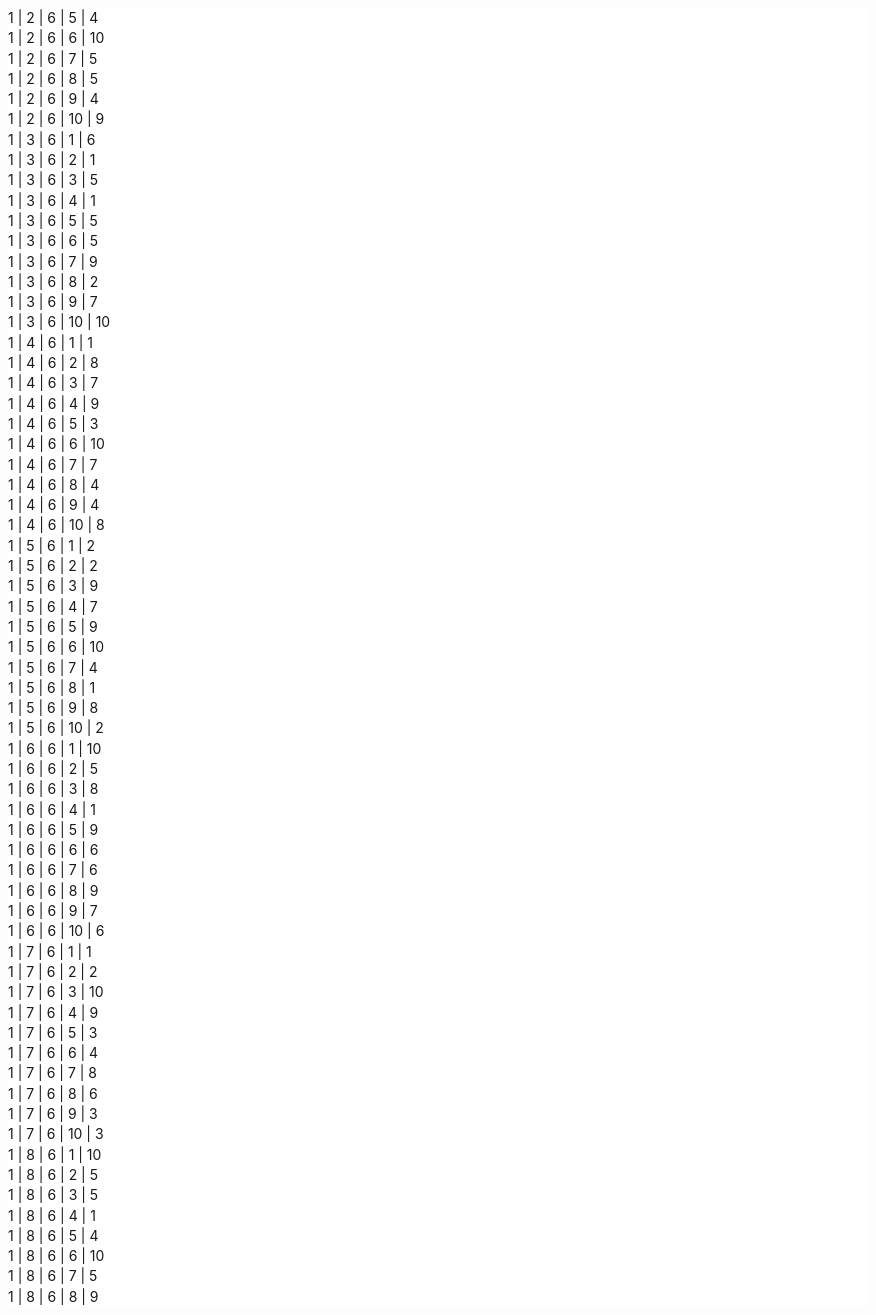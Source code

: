 1           | 2           |  6             |  5           |  4  
1           | 2           |  6             |  6           |  10  
1           | 2           |  6             |  7           |  5  
1           | 2           |  6             |  8           |  5  
1           | 2           |  6             |  9           |  4  
1           | 2           |  6             |  10          |  9  
1           | 3           |  6             |  1           |  6  
1           | 3           |  6             |  2           |  1  
1           | 3           |  6             |  3           |  5  
1           | 3           |  6             |  4           |  1  
1           | 3           |  6             |  5           |  5  
1           | 3           |  6             |  6           |  5  
1           | 3           |  6             |  7           |  9  
1           | 3           |  6             |  8           |  2  
1           | 3           |  6             |  9           |  7  
1           | 3           |  6             |  10          |  10  
1           | 4           |  6             |  1           |  1  
1           | 4           |  6             |  2           |  8  
1           | 4           |  6             |  3           |  7  
1           | 4           |  6             |  4           |  9  
1           | 4           |  6             |  5           |  3  
1           | 4           |  6             |  6           |  10  
1           | 4           |  6             |  7           |  7  
1           | 4           |  6             |  8           |  4  
1           | 4           |  6             |  9           |  4  
1           | 4           |  6             |  10          |  8  
1           | 5           |  6             |  1           |  2  
1           | 5           |  6             |  2           |  2  
1           | 5           |  6             |  3           |  9  
1           | 5           |  6             |  4           |  7  
1           | 5           |  6             |  5           |  9  
1           | 5           |  6             |  6           |  10  
1           | 5           |  6             |  7           |  4  
1           | 5           |  6             |  8           |  1  
1           | 5           |  6             |  9           |  8  
1           | 5           |  6             |  10          |  2  
1           | 6           |  6             |  1           |  10  
1           | 6           |  6             |  2           |  5  
1           | 6           |  6             |  3           |  8  
1           | 6           |  6             |  4           |  1  
1           | 6           |  6             |  5           |  9  
1           | 6           |  6             |  6           |  6  
1           | 6           |  6             |  7           |  6  
1           | 6           |  6             |  8           |  9  
1           | 6           |  6             |  9           |  7  
1           | 6           |  6             |  10          |  6  
1           | 7           |  6             |  1           |  1  
1           | 7           |  6             |  2           |  2  
1           | 7           |  6             |  3           |  10  
1           | 7           |  6             |  4           |  9  
1           | 7           |  6             |  5           |  3  
1           | 7           |  6             |  6           |  4  
1           | 7           |  6             |  7           |  8  
1           | 7           |  6             |  8           |  6  
1           | 7           |  6             |  9           |  3  
1           | 7           |  6             |  10          |  3  
1           | 8           |  6             |  1           |  10  
1           | 8           |  6             |  2           |  5  
1           | 8           |  6             |  3           |  5  
1           | 8           |  6             |  4           |  1  
1           | 8           |  6             |  5           |  4  
1           | 8           |  6             |  6           |  10  
1           | 8           |  6             |  7           |  5  
1           | 8           |  6             |  8           |  9  